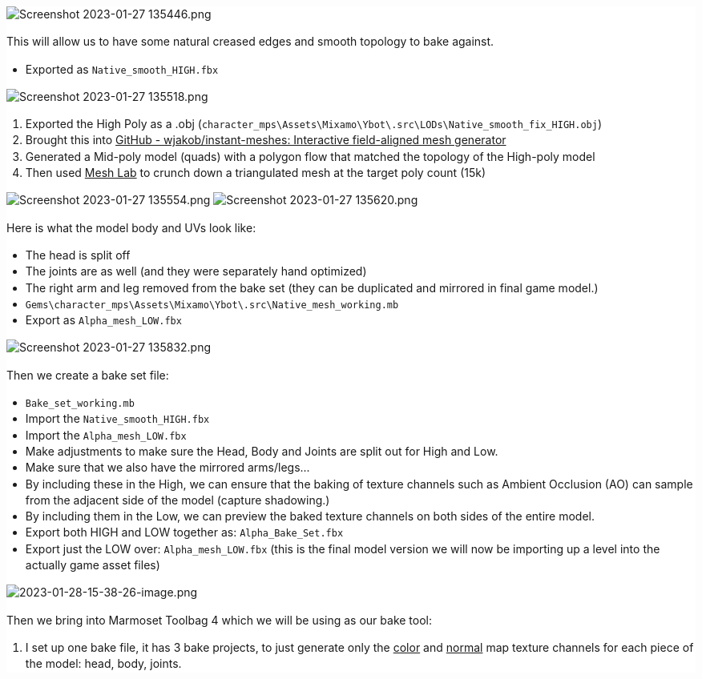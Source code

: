 <img src="../Gems/character_mps/Assets/Mixamo/Ybot/.src/wrk_img/Screenshot 2023-01-27 135446.png" width="512px" title="native_mesh.fbx" alt="Screenshot 2023-01-27 135446.png" data-align="inline">

This will allow us to have some natural creased edges and smooth topology to bake against.

- Exported as `Native_smooth_HIGH.fbx`

<img src="../Gems/character_mps/Assets/Mixamo/Ybot/.src/wrk_img/Screenshot 2023-01-27 135518.png" width="512px" title="native_mesh.fbx" alt="Screenshot 2023-01-27 135518.png" data-align="inline">

1. Exported the High Poly as a .obj (`character_mps\Assets\Mixamo\Ybot\.src\LODs\Native_smooth_fix_HIGH.obj`)
2. Brought this into [GitHub - wjakob/instant-meshes: Interactive field-aligned mesh generator](https://github.com/wjakob/instant-meshes)
3. Generated a Mid-poly model (quads) with a polygon flow that matched the topology of the High-poly model
4. Then used [Mesh Lab](https://www.meshlab.net/) to crunch down a triangulated mesh at the target poly count (15k)

<img src="../Gems/character_mps/Assets/Mixamo/Ybot/.src/wrk_img/Screenshot 2023-01-27 135554.png" width="512px" title="native_mesh.fbx" alt="Screenshot 2023-01-27 135554.png" data-align="inline">

<img src="../Gems/character_mps/Assets/Mixamo/Ybot/.src/wrk_img/Screenshot 2023-01-27 135620.png" width="512px" title="native_mesh.fbx" alt="Screenshot 2023-01-27 135620.png" data-align="inline">

Here is what the model body and UVs look like:

- The head is split off
- The joints are as well (and they were separately hand optimized)
- The right arm and leg removed from the bake set (they can be duplicated and mirrored in final game model.)
- `Gems\character_mps\Assets\Mixamo\Ybot\.src\Native_mesh_working.mb`
- Export as `Alpha_mesh_LOW.fbx`

<img src="../Gems/character_mps/Assets/Mixamo/Ybot/.src/wrk_img/Screenshot 2023-01-27 135832.png" width="512px" title="native_mesh.fbx" alt="Screenshot 2023-01-27 135832.png" data-align="inline">

Then we create a bake set file:

- `Bake_set_working.mb`
- Import the `Native_smooth_HIGH.fbx`
- Import the `Alpha_mesh_LOW.fbx`
- Make adjustments to make sure the Head, Body and Joints are split out for High and Low.
- Make sure that we also have the mirrored arms/legs...
- By including these in the High, we can ensure that the baking of texture channels such as Ambient Occlusion (AO) can sample from the adjacent side of the model (capture shadowing.)
- By including them in the Low, we can preview the baked texture channels on both sides of the entire model.
- Export both HIGH and LOW together as: `Alpha_Bake_Set.fbx`
- Export just the LOW over: `Alpha_mesh_LOW.fbx` (this is the final model version we will now be importing up a level into the actually game asset files)

<img src="../Gems/character_mps/Assets/Mixamo/Ybot/.src/wrk_img/2023-01-28-15-38-26-image.png" width="256px" title="native_mesh.fbx" alt="2023-01-28-15-38-26-image.png" data-align="inline">

Then we bring into Marmoset Toolbag 4 which we will be using as our bake tool:

1. I set up one bake file, it has 3 bake projects, to just generate only the <u>color</u> and <u>normal</u> map texture channels for each piece of the model: head, body, joints.
